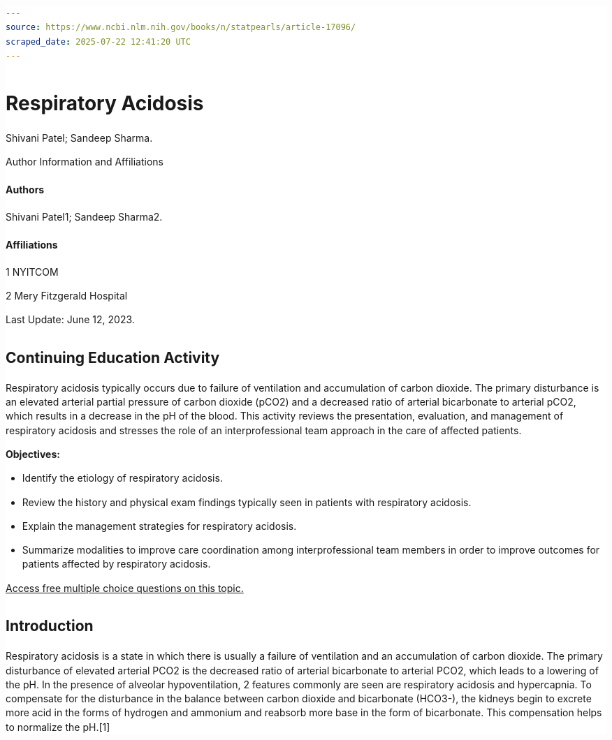 ```yaml
---
source: https://www.ncbi.nlm.nih.gov/books/n/statpearls/article-17096/
scraped_date: 2025-07-22 12:41:20 UTC
---
```


# Respiratory Acidosis

Shivani Patel; Sandeep Sharma.

Author Information and Affiliations

#### Authors

Shivani Patel1; Sandeep Sharma2.

#### Affiliations

1 NYITCOM

2 Mery Fitzgerald Hospital

Last Update: June 12, 2023.

## Continuing Education Activity

Respiratory acidosis typically occurs due to failure of ventilation and accumulation of carbon dioxide. The primary disturbance is an elevated arterial partial pressure of carbon dioxide (pCO2) and a decreased ratio of arterial bicarbonate to arterial pCO2, which results in a decrease in the pH of the blood. This activity reviews the presentation, evaluation, and management of respiratory acidosis and stresses the role of an interprofessional team approach in the care of affected patients.

**Objectives:**

  * Identify the etiology of respiratory acidosis.

  * Review the history and physical exam findings typically seen in patients with respiratory acidosis.

  * Explain the management strategies for respiratory acidosis.

  * Summarize modalities to improve care coordination among interprofessional team members in order to improve outcomes for patients affected by respiratory acidosis.

[Access free multiple choice questions on this topic.](https://www.statpearls.com/account/trialuserreg/?articleid=17096&utm_source=pubmed&utm_campaign=reviews&utm_content=17096)

## Introduction

Respiratory acidosis is a state in which there is usually a failure of ventilation and an accumulation of carbon dioxide. The primary disturbance of elevated arterial PCO2 is the decreased ratio of arterial bicarbonate to arterial PCO2, which leads to a lowering of the pH. In the presence of alveolar hypoventilation, 2 features commonly are seen are respiratory acidosis and hypercapnia. To compensate for the disturbance in the balance between carbon dioxide and bicarbonate (HCO3-), the kidneys begin to excrete more acid in the forms of hydrogen and ammonium and reabsorb more base in the form of bicarbonate. This compensation helps to normalize the pH.[1]
